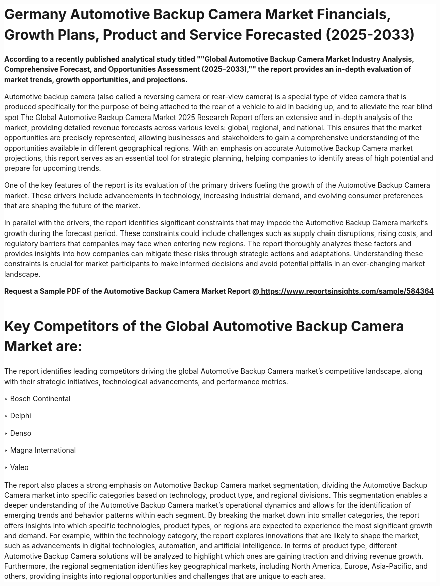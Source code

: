 # Germany Automotive Backup Camera Market Financials, Growth Plans, Product and Service Forecasted (2025-2033)

<strong>According to a recently published analytical study titled ""Global Automotive Backup Camera Market Industry Analysis, Comprehensive Forecast, and Opportunities Assessment (2025–2033),"" the report provides an in-depth evaluation of market trends, growth opportunities, and projections.</strong>

Automotive backup camera (also called a reversing camera or rear-view camera) is a special type of video camera that is produced specifically for the purpose of being attached to the rear of a vehicle to aid in backing up, and to alleviate the rear blind spot The Global <a href=https://www.reportsinsights.com/sample/584364>Automotive Backup Camera Market 2025 </a> Research Report offers an extensive and in-depth analysis of the market, providing detailed revenue forecasts across various levels: global, regional, and national. This ensures that the market opportunities are precisely represented, allowing businesses and stakeholders to gain a comprehensive understanding of the opportunities available in different geographical regions. With an emphasis on accurate Automotive Backup Camera market projections, this report serves as an essential tool for strategic planning, helping companies to identify areas of high potential and prepare for upcoming trends.

One of the key features of the report is its evaluation of the primary drivers fueling the growth of the Automotive Backup Camera market. These drivers include advancements in technology, increasing industrial demand, and evolving consumer preferences that are shaping the future of the market. 

In parallel with the drivers, the report identifies significant constraints that may impede the Automotive Backup Camera market’s growth during the forecast period. These constraints could include challenges such as supply chain disruptions, rising costs, and regulatory barriers that companies may face when entering new regions. The report thoroughly analyzes these factors and provides insights into how companies can mitigate these risks through strategic actions and adaptations. Understanding these constraints is crucial for market participants to make informed decisions and avoid potential pitfalls in an ever-changing market landscape.

<strong>Request a Sample PDF of the Automotive Backup Camera Market Report </strong><strong>@<a href=https://www.reportsinsights.com/sample/584364> https://www.reportsinsights.com/sample/584364</a></strong></font>

# <strong>Key Competitors of the Global Automotive Backup Camera Market are:</strong>

The report identifies leading competitors driving the global Automotive Backup Camera market’s competitive landscape, along with their strategic initiatives, technological advancements, and performance metrics.

‣ Bosch Continental

‣ Delphi

‣ Denso

‣ Magna International

‣ Valeo

The report also places a strong emphasis on Automotive Backup Camera market segmentation, dividing the Automotive Backup Camera market into specific categories based on technology, product type, and regional divisions. This segmentation enables a deeper understanding of the Automotive Backup Camera market’s operational dynamics and allows for the identification of emerging trends and behavior patterns within each segment. By breaking the market down into smaller categories, the report offers insights into which specific technologies, product types, or regions are expected to experience the most significant growth and demand. For example, within the technology category, the report explores innovations that are likely to shape the market, such as advancements in digital technologies, automation, and artificial intelligence. In terms of product type, different Automotive Backup Camera solutions will be analyzed to highlight which ones are gaining traction and driving revenue growth. Furthermore, the regional segmentation identifies key geographical markets, including North America, Europe, Asia-Pacific, and others, providing insights into regional opportunities and challenges that are unique to each area.

